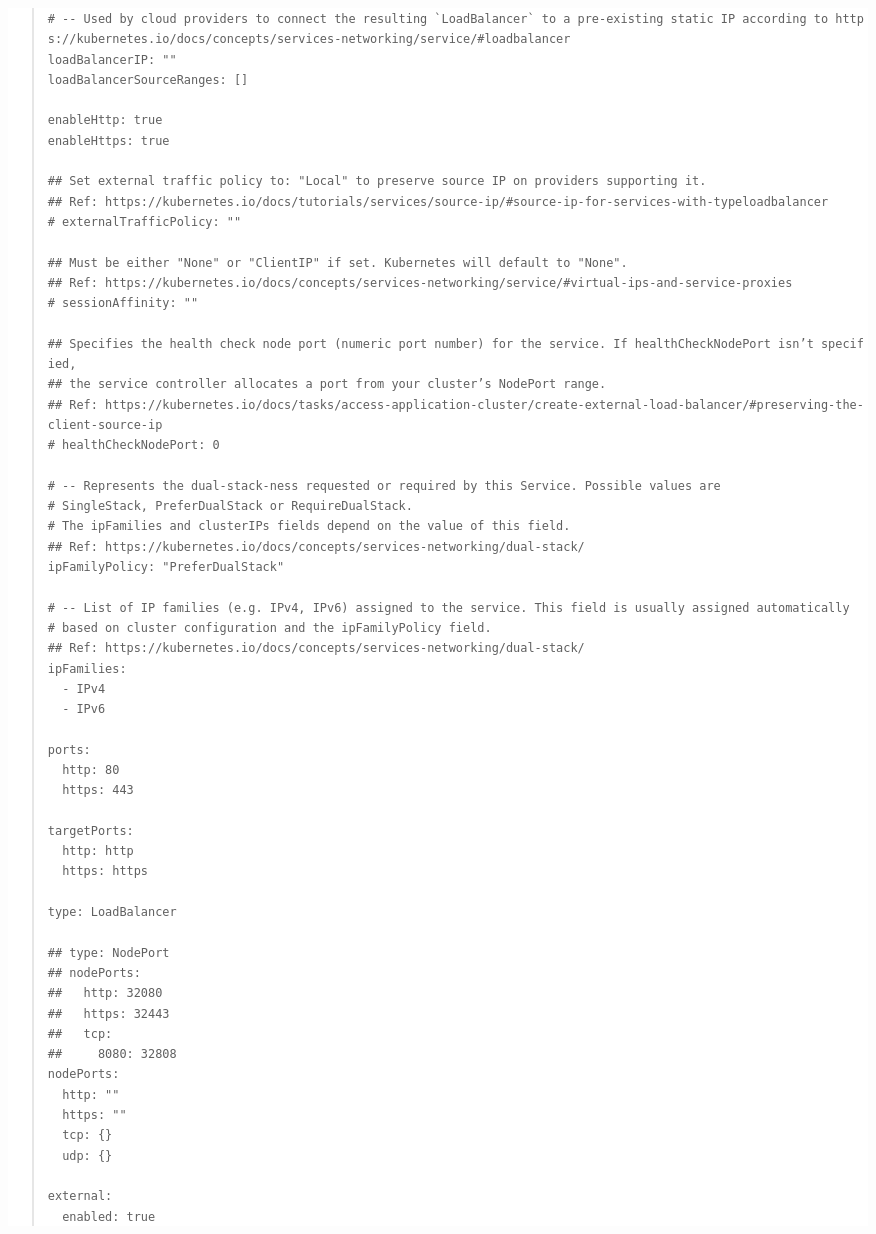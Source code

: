 >     # -- Used by cloud providers to connect the resulting `LoadBalancer` to a pre-existing static IP according to https://kubernetes.io/docs/concepts/services-networking/service/#loadbalancer
>     loadBalancerIP: ""
>     loadBalancerSourceRanges: []
> 
>     enableHttp: true
>     enableHttps: true
> 
>     ## Set external traffic policy to: "Local" to preserve source IP on providers supporting it.
>     ## Ref: https://kubernetes.io/docs/tutorials/services/source-ip/#source-ip-for-services-with-typeloadbalancer
>     # externalTrafficPolicy: ""
> 
>     ## Must be either "None" or "ClientIP" if set. Kubernetes will default to "None".
>     ## Ref: https://kubernetes.io/docs/concepts/services-networking/service/#virtual-ips-and-service-proxies
>     # sessionAffinity: ""
> 
>     ## Specifies the health check node port (numeric port number) for the service. If healthCheckNodePort isn’t specified,
>     ## the service controller allocates a port from your cluster’s NodePort range.
>     ## Ref: https://kubernetes.io/docs/tasks/access-application-cluster/create-external-load-balancer/#preserving-the-client-source-ip
>     # healthCheckNodePort: 0
> 
>     # -- Represents the dual-stack-ness requested or required by this Service. Possible values are
>     # SingleStack, PreferDualStack or RequireDualStack.
>     # The ipFamilies and clusterIPs fields depend on the value of this field.
>     ## Ref: https://kubernetes.io/docs/concepts/services-networking/dual-stack/
>     ipFamilyPolicy: "PreferDualStack"
> 
>     # -- List of IP families (e.g. IPv4, IPv6) assigned to the service. This field is usually assigned automatically
>     # based on cluster configuration and the ipFamilyPolicy field.
>     ## Ref: https://kubernetes.io/docs/concepts/services-networking/dual-stack/
>     ipFamilies:
>       - IPv4
>       - IPv6
> 
>     ports:
>       http: 80
>       https: 443
> 
>     targetPorts:
>       http: http
>       https: https
> 
>     type: LoadBalancer
> 
>     ## type: NodePort
>     ## nodePorts:
>     ##   http: 32080
>     ##   https: 32443
>     ##   tcp:
>     ##     8080: 32808
>     nodePorts:
>       http: ""
>       https: ""
>       tcp: {}
>       udp: {}
> 
>     external:
>       enabled: true